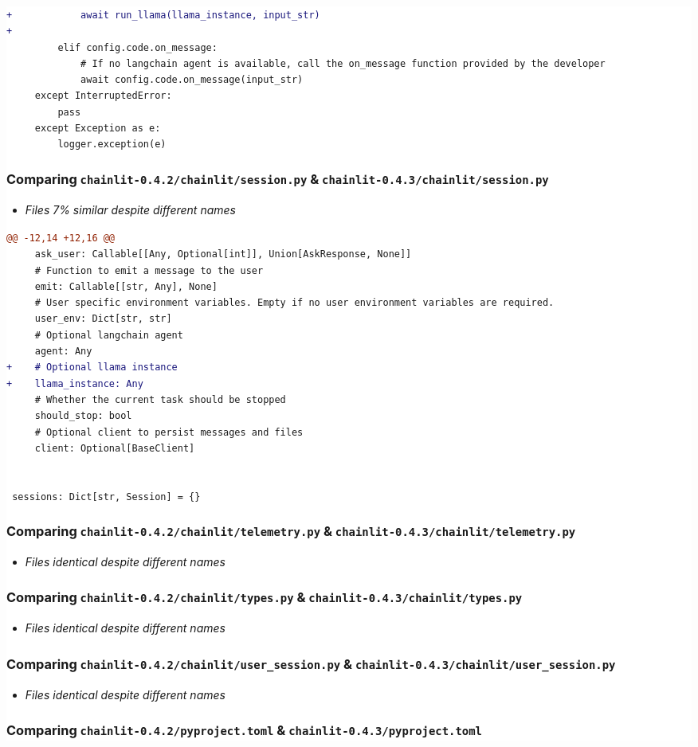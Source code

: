```diff
+            await run_llama(llama_instance, input_str)
+
         elif config.code.on_message:
             # If no langchain agent is available, call the on_message function provided by the developer
             await config.code.on_message(input_str)
     except InterruptedError:
         pass
     except Exception as e:
         logger.exception(e)
```

### Comparing `chainlit-0.4.2/chainlit/session.py` & `chainlit-0.4.3/chainlit/session.py`

 * *Files 7% similar despite different names*

```diff
@@ -12,14 +12,16 @@
     ask_user: Callable[[Any, Optional[int]], Union[AskResponse, None]]
     # Function to emit a message to the user
     emit: Callable[[str, Any], None]
     # User specific environment variables. Empty if no user environment variables are required.
     user_env: Dict[str, str]
     # Optional langchain agent
     agent: Any
+    # Optional llama instance
+    llama_instance: Any
     # Whether the current task should be stopped
     should_stop: bool
     # Optional client to persist messages and files
     client: Optional[BaseClient]
 
 
 sessions: Dict[str, Session] = {}
```

### Comparing `chainlit-0.4.2/chainlit/telemetry.py` & `chainlit-0.4.3/chainlit/telemetry.py`

 * *Files identical despite different names*

### Comparing `chainlit-0.4.2/chainlit/types.py` & `chainlit-0.4.3/chainlit/types.py`

 * *Files identical despite different names*

### Comparing `chainlit-0.4.2/chainlit/user_session.py` & `chainlit-0.4.3/chainlit/user_session.py`

 * *Files identical despite different names*

### Comparing `chainlit-0.4.2/pyproject.toml` & `chainlit-0.4.3/pyproject.toml`
